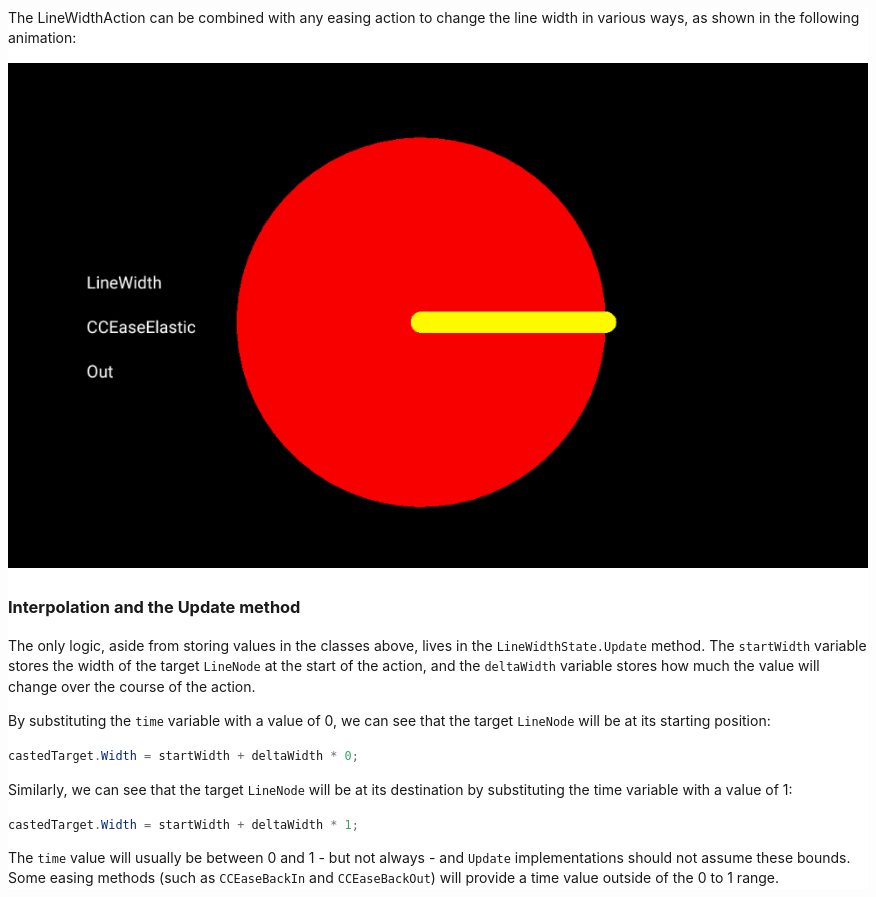 The LineWidthAction can be combined with any easing action to change the line width in various ways, as shown in the following animation:

![](ccaction-images/image9.gif "The LineWidthAction can be combined with any easing action to change the line width in various ways, as shown in this animation")


### Interpolation and the Update method

The only logic, aside from storing values in the classes above, lives in the `LineWidthState.Update` method. The `startWidth` variable stores the width of the target `LineNode` at the start of the action, and the `deltaWidth` variable stores how much the value will change over the course of the action.

By substituting the `time` variable with a value of 0, we can see that the target `LineNode` will be at its starting position:


```csharp
castedTarget.Width = startWidth + deltaWidth * 0; 
```

Similarly, we can see that the target `LineNode` will be at its destination by substituting the time variable with a value of 1:


```csharp
castedTarget.Width = startWidth + deltaWidth * 1; 
```

The `time` value will usually be between 0 and 1 - but not always - and `Update` implementations should not assume these bounds. Some easing methods (such as `CCEaseBackIn` and `CCEaseBackOut`) will provide a time value outside of the 0 to 1 range.
